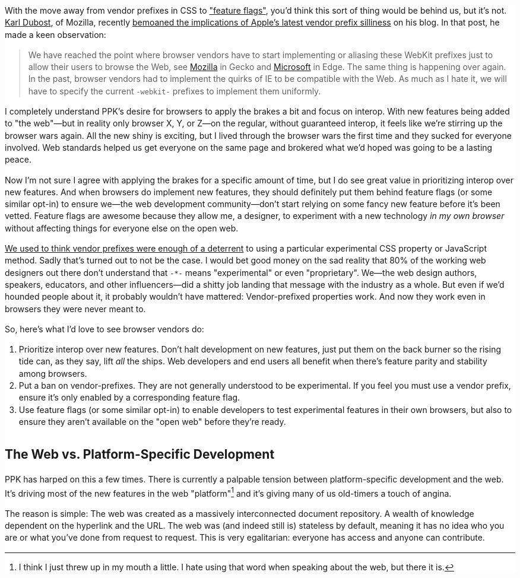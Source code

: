 With the move away from vendor prefixes in CSS to ["feature flags"](http://www.howtogeek.com/139736/how-to-change-hidden-advanced-settings-in-any-browser/), you’d think this sort of thing would be behind us, but it’s not. [Karl Dubost](http://www.otsukare.info/), of Mozilla, recently [bemoaned the implications of Apple’s latest vendor prefix silliness](http://www.otsukare.info/2015/07/29/vendor-prefixes-market) on his blog. In that post, he made a keen observation:

> We have reached the point where browser vendors have to start implementing or aliasing these WebKit prefixes just to allow their users to browse the Web, see [Mozilla](https://wiki.mozilla.org/Compatibility/Mobile/Non_Standard_Compatibility) in Gecko and [Microsoft](https://twitter.com/jacobrossi/status/614544147941355520) in Edge. The same thing is happening over again. In the past, browser vendors had to implement the quirks of IE to be compatible with the Web. As much as I hate it, we will have to specify the current `-webkit-` prefixes to implement them uniformly.

I completely understand PPK’s desire for browsers to apply the brakes a bit and focus on interop. With new features being added to "the web"—but in reality only browser X, Y, or Z—on the regular, without guaranteed interop, it feels like we’re stirring up the browser wars again. All the new shiny is exciting, but I lived through the browser wars the first time and they sucked for everyone involved. <span data-quotable>Web standards helped us get everyone on the same page and brokered what we’d hoped was going to be a lasting peace.</span>

Now I’m not sure I agree with applying the brakes for a specific amount of time, but I do see great value in prioritizing interop over new features. And when browsers do implement new features, they should definitely put them behind feature flags (or some similar opt-in) to ensure we—the web development community—don’t start relying on some fancy new feature before it’s been vetted. Feature flags are awesome because they allow me, a designer, to experiment with a new technology *in my own browser* without affecting things for everyone else on the open web.

[We used to think vendor prefixes were enough of a deterrent](http://alistapart.com/article/prefix-or-posthack) to using a particular experimental CSS property or JavaScript method. Sadly that’s turned out to not be the case. I would bet good money on the sad reality that 80% of the working web designers out there don’t understand that `-*-` means "experimental" or even "proprietary". We—the web design authors, speakers, educators, and other influencers—did a shitty job landing that message with the industry as a whole. But even if we’d hounded people about it, it probably wouldn’t have mattered: Vendor-prefixed properties work. And now they work even in browsers they were never meant to.

So, here’s what I’d love to see browser vendors do:

1. Prioritize interop over new features. Don’t halt development on new features, just put them on the back burner so the rising tide can, as they say, lift *all* the ships. Web developers and end users all benefit when there’s feature parity and stability among browsers.
2. Put a ban on vendor-prefixes. They are not generally understood to be experimental. If you feel you must use a vendor prefix, ensure it’s only enabled by a corresponding feature flag.
2. Use feature flags (or some similar opt-in) to enable developers to test experimental features in their own browsers, but also to ensure they aren’t available on the "open web" before they’re ready.

## The Web vs. Platform-Specific Development

PPK has harped on this a few times. There is currently a palpable tension between platform-specific development and the web. It’s driving most of the new features in the web "platform"[^1] and it’s giving many of us old-timers a touch of angina.

[^1]: I think I just threw up in my mouth a little. I hate using that word when speaking about the web, but there it is.

The reason is simple: The web was created as a massively interconnected document repository. A wealth of knowledge dependent on the hyperlink and the URL. The web was (and indeed still is) stateless by default, meaning it has no idea who you are or what you’ve done from request to request. This is very egalitarian: everyone has access and anyone can contribute.


[^2]: In the other sense of the word.